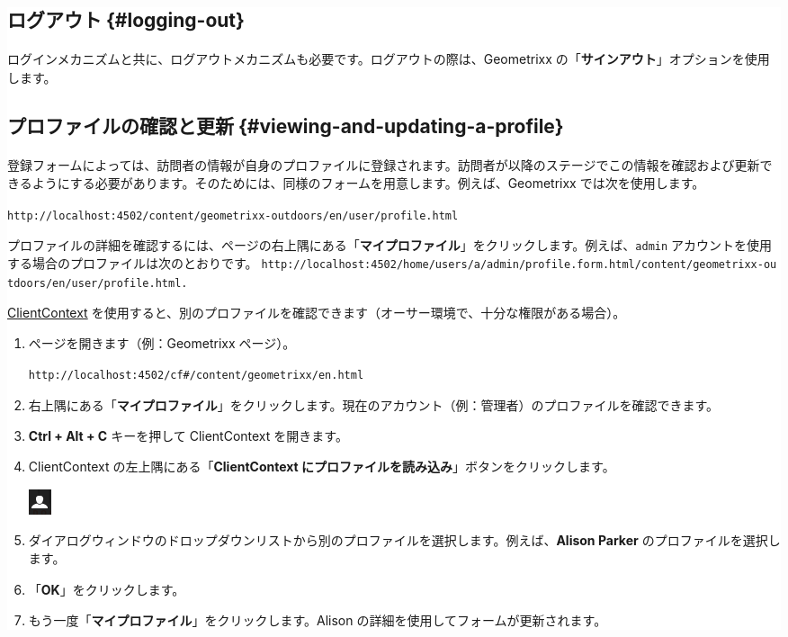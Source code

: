 ## ログアウト {#logging-out}

ログインメカニズムと共に、ログアウトメカニズムも必要です。ログアウトの際は、Geometrixx の「**サインアウト**」オプションを使用します。

## プロファイルの確認と更新 {#viewing-and-updating-a-profile}

登録フォームによっては、訪問者の情報が自身のプロファイルに登録されます。訪問者が以降のステージでこの情報を確認および更新できるようにする必要があります。そのためには、同様のフォームを用意します。例えば、Geometrixx では次を使用します。

```
http://localhost:4502/content/geometrixx-outdoors/en/user/profile.html
```

プロファイルの詳細を確認するには、ページの右上隅にある「**マイプロファイル**」をクリックします。例えば、`admin` アカウントを使用する場合のプロファイルは次のとおりです。
`http://localhost:4502/home/users/a/admin/profile.form.html/content/geometrixx-outdoors/en/user/profile.html.`

[ClientContext](/help/sites-administering/client-context.md) を使用すると、別のプロファイルを確認できます（オーサー環境で、十分な権限がある場合）。

1. ページを開きます（例：Geometrixx ページ）。

   `http://localhost:4502/cf#/content/geometrixx/en.html`

1. 右上隅にある「**マイプロファイル**」をクリックします。現在のアカウント（例：管理者）のプロファイルを確認できます。
1. **Ctrl + Alt + C** キーを押して ClientContext を開きます。
1. ClientContext の左上隅にある「**ClientContext にプロファイルを読み込み**」ボタンをクリックします。

   ![プロファイルを読み込みアイコン](do-not-localize/loadprofile.png)

1. ダイアログウィンドウのドロップダウンリストから別のプロファイルを選択します。例えば、**Alison Parker** のプロファイルを選択します。
1. 「**OK**」をクリックします。
1. もう一度「**マイプロファイル**」をクリックします。Alison の詳細を使用してフォームが更新されます。
